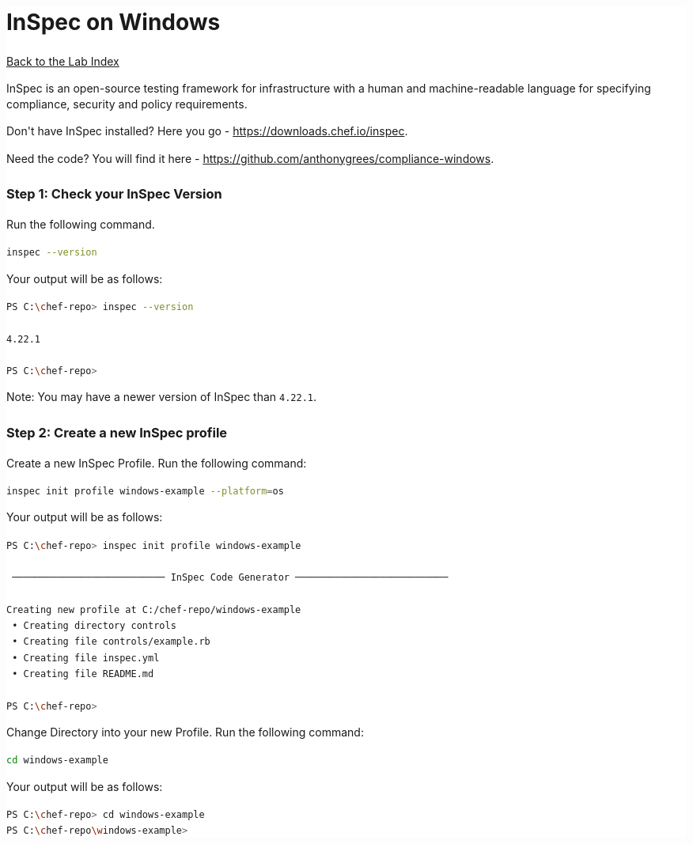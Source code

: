 # InSpec on Windows
  
[Back to the Lab Index](../README.md#cooking-up-compliance---workshop)
  
InSpec is an open-source testing framework for infrastructure with a human and machine-readable language for specifying compliance, security and policy requirements.  

Don't have InSpec installed?  Here you go - https://downloads.chef.io/inspec. 

Need the code? You will find it here - https://github.com/anthonygrees/compliance-windows. 

### Step 1: Check your InSpec Version

Run the following command. 
```bash
inspec --version
```
  
Your output will be as follows:
```bash
PS C:\chef-repo> inspec --version

4.22.1

PS C:\chef-repo>
```
Note: You may have a newer version of InSpec than ```4.22.1```.  
  
### Step 2: Create a new InSpec profile
Create a new InSpec Profile.  Run the following command:
```bash
inspec init profile windows-example --platform=os
```
Your output will be as follows:
```bash
PS C:\chef-repo> inspec init profile windows-example

 ─────────────────────────── InSpec Code Generator ───────────────────────────

Creating new profile at C:/chef-repo/windows-example
 • Creating directory controls
 • Creating file controls/example.rb
 • Creating file inspec.yml
 • Creating file README.md

PS C:\chef-repo>
```
  
Change Directory into your new Profile.  Run the following command:  
```bash
cd windows-example
```
Your output will be as follows:
```bash
PS C:\chef-repo> cd windows-example
PS C:\chef-repo\windows-example>
```
   